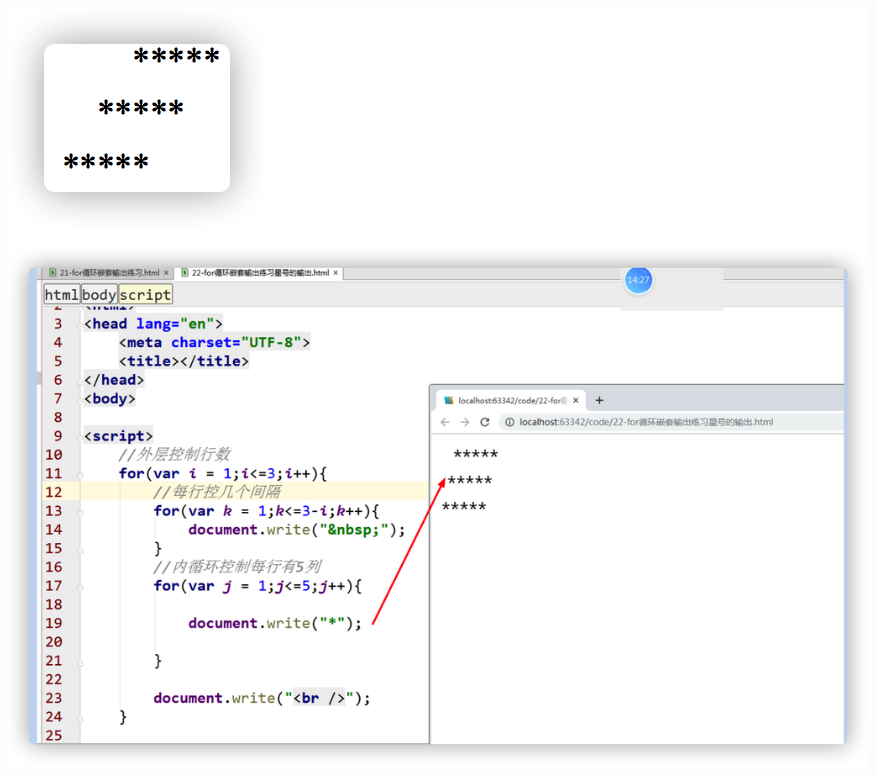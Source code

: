 ![image-20200808132024448](020102JS语句.assets/image-20200808132024448.png)

![image-20200808132048096](020102JS语句.assets/image-20200808132048096.png)
